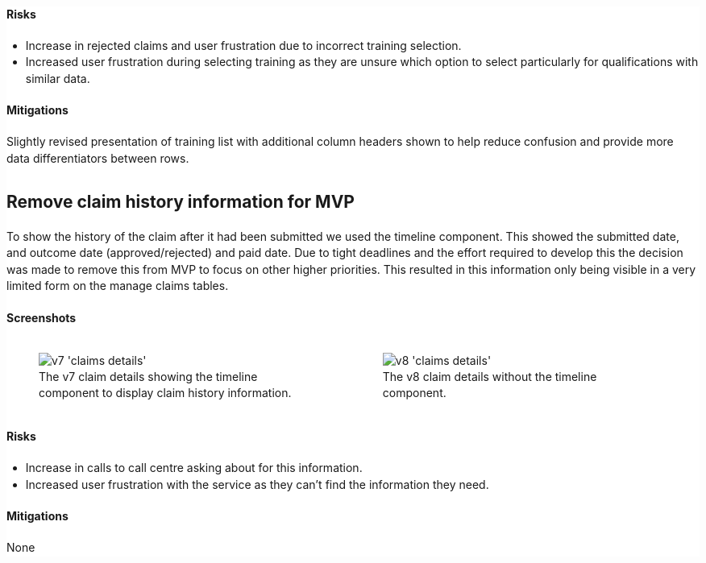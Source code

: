 #### Risks
- Increase in rejected claims and user frustration due to incorrect training selection.
- Increased user frustration during selecting training as they are unsure which option to select particularly for qualifications with similar data.


#### Mitigations
Slightly revised presentation of training list with additional column headers shown to help reduce confusion and provide more data differentiators between rows.


## Remove claim history information for MVP
To show the history of the claim after it had been submitted we used the timeline component. This showed the submitted date, and outcome date (approved/rejected) and paid date. Due to tight deadlines and the effort required to develop this the decision was made to remove this from MVP to focus on other higher priorities. This resulted in this information only being visible in a very limited form on the manage claims tables.

#### Screenshots

<div style="display: flex; flex-wrap: wrap; gap: 1rem;">
  <div style="flex: 1; max-width: 48%;">
  <figure>
    <img src="claim-history-v7.png" alt="v7 'claims details'" style="width: 100%; height: auto;">
    <figcaption>The v7 claim details showing the timeline component to display claim history information.</figcaption>
  </figure>
  </div>
  <div style="flex: 1; max-width: 48%;">
  <figure>
    <img src="claim-history-v8.png" alt="v8 'claims details'" style="width: 100%; height: auto;">
    <figcaption>The v8 claim details without the timeline component.</figcaption>
  </figure>
  </div>
</div>

#### Risks
- Increase in calls to call centre asking about for this information.
- Increased user frustration with the service as they can’t find the information they need.


#### Mitigations
None

